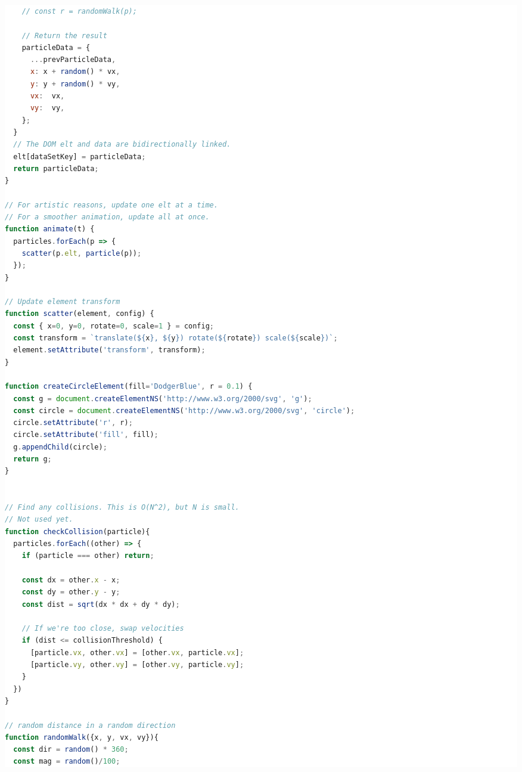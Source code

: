 ```js
    // const r = randomWalk(p);

    // Return the result
    particleData = {
      ...prevParticleData,
      x: x + random() * vx,
      y: y + random() * vy,
      vx:  vx,
      vy:  vy,
    };
  }
  // The DOM elt and data are bidirectionally linked.
  elt[dataSetKey] = particleData;
  return particleData;
}

// For artistic reasons, update one elt at a time.
// For a smoother animation, update all at once.
function animate(t) {
  particles.forEach(p => {
    scatter(p.elt, particle(p));
  });
}

// Update element transform
function scatter(element, config) {
  const { x=0, y=0, rotate=0, scale=1 } = config;
  const transform = `translate(${x}, ${y}) rotate(${rotate}) scale(${scale})`;
  element.setAttribute('transform', transform);
}

function createCircleElement(fill='DodgerBlue', r = 0.1) {
  const g = document.createElementNS('http://www.w3.org/2000/svg', 'g');
  const circle = document.createElementNS('http://www.w3.org/2000/svg', 'circle');
  circle.setAttribute('r', r);
  circle.setAttribute('fill', fill);
  g.appendChild(circle);
  return g;
}


// Find any collisions. This is O(N^2), but N is small.
// Not used yet.
function checkCollision(particle){
  particles.forEach((other) => {
    if (particle === other) return;

    const dx = other.x - x;
    const dy = other.y - y;
    const dist = sqrt(dx * dx + dy * dy);

    // If we're too close, swap velocities
    if (dist <= collisionThreshold) {
      [particle.vx, other.vx] = [other.vx, particle.vx];
      [particle.vy, other.vy] = [other.vy, particle.vy];
    }
  })
}

// random distance in a random direction
function randomWalk({x, y, vx, vy}){
  const dir = random() * 360;
  const mag = random()/100;
```